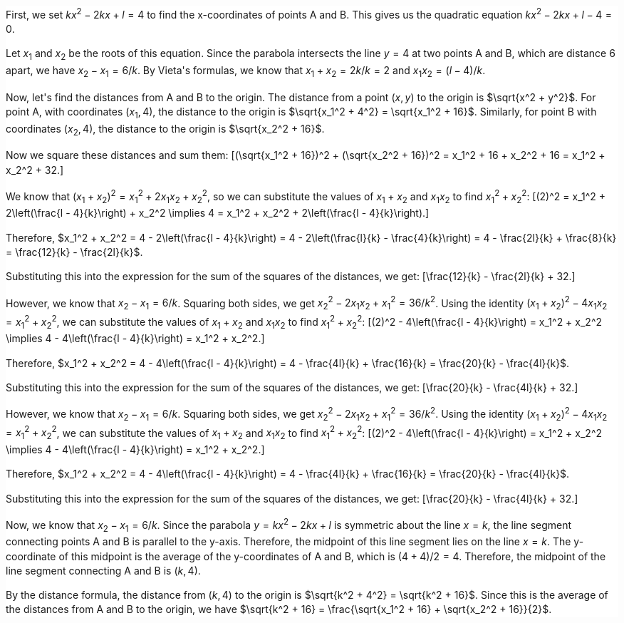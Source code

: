 First, we set $kx^2 - 2kx + l = 4$ to find the x-coordinates of points A and B. This gives us the quadratic equation $kx^2 - 2kx + l - 4 = 0$.

Let $x_1$ and $x_2$ be the roots of this equation. Since the parabola intersects the line $y = 4$ at two points A and B, which are distance 6 apart, we have $x_2 - x_1 = 6/k$. By Vieta's formulas, we know that $x_1 + x_2 = 2k/k = 2$ and $x_1x_2 = (l - 4)/k$.

Now, let's find the distances from A and B to the origin. The distance from a point $(x, y)$ to the origin is $\sqrt{x^2 + y^2}$. For point A, with coordinates $(x_1, 4)$, the distance to the origin is $\sqrt{x_1^2 + 4^2} = \sqrt{x_1^2 + 16}$. Similarly, for point B with coordinates $(x_2, 4)$, the distance to the origin is $\sqrt{x_2^2 + 16}$.

Now we square these distances and sum them:
\[(\sqrt{x_1^2 + 16})^2 + (\sqrt{x_2^2 + 16})^2 = x_1^2 + 16 + x_2^2 + 16 = x_1^2 + x_2^2 + 32.\]

We know that $(x_1 + x_2)^2 = x_1^2 + 2x_1x_2 + x_2^2$, so we can substitute the values of $x_1 + x_2$ and $x_1x_2$ to find $x_1^2 + x_2^2$:
\[(2)^2 = x_1^2 + 2\left(\frac{l - 4}{k}\right) + x_2^2 \implies 4 = x_1^2 + x_2^2 + 2\left(\frac{l - 4}{k}\right).\]

Therefore, $x_1^2 + x_2^2 = 4 - 2\left(\frac{l - 4}{k}\right) = 4 - 2\left(\frac{l}{k} - \frac{4}{k}\right) = 4 - \frac{2l}{k} + \frac{8}{k} = \frac{12}{k} - \frac{2l}{k}$.

Substituting this into the expression for the sum of the squares of the distances, we get:
\[\frac{12}{k} - \frac{2l}{k} + 32.\]

However, we know that $x_2 - x_1 = 6/k$. Squaring both sides, we get $x_2^2 - 2x_1x_2 + x_1^2 = 36/k^2$. Using the identity $(x_1 + x_2)^2 - 4x_1x_2 = x_1^2 + x_2^2$, we can substitute the values of $x_1 + x_2$ and $x_1x_2$ to find $x_1^2 + x_2^2$:
\[(2)^2 - 4\left(\frac{l - 4}{k}\right) = x_1^2 + x_2^2 \implies 4 - 4\left(\frac{l - 4}{k}\right) = x_1^2 + x_2^2.\]

Therefore, $x_1^2 + x_2^2 = 4 - 4\left(\frac{l - 4}{k}\right) = 4 - \frac{4l}{k} + \frac{16}{k} = \frac{20}{k} - \frac{4l}{k}$.

Substituting this into the expression for the sum of the squares of the distances, we get:
\[\frac{20}{k} - \frac{4l}{k} + 32.\]

However, we know that $x_2 - x_1 = 6/k$. Squaring both sides, we get $x_2^2 - 2x_1x_2 + x_1^2 = 36/k^2$. Using the identity $(x_1 + x_2)^2 - 4x_1x_2 = x_1^2 + x_2^2$, we can substitute the values of $x_1 + x_2$ and $x_1x_2$ to find $x_1^2 + x_2^2$:
\[(2)^2 - 4\left(\frac{l - 4}{k}\right) = x_1^2 + x_2^2 \implies 4 - 4\left(\frac{l - 4}{k}\right) = x_1^2 + x_2^2.\]

Therefore, $x_1^2 + x_2^2 = 4 - 4\left(\frac{l - 4}{k}\right) = 4 - \frac{4l}{k} + \frac{16}{k} = \frac{20}{k} - \frac{4l}{k}$.

Substituting this into the expression for the sum of the squares of the distances, we get:
\[\frac{20}{k} - \frac{4l}{k} + 32.\]

Now, we know that $x_2 - x_1 = 6/k$. Since the parabola $y = kx^2 - 2kx + l$ is symmetric about the line $x = k$, the line segment connecting points A and B is parallel to the y-axis. Therefore, the midpoint of this line segment lies on the line $x = k$. The y-coordinate of this midpoint is the average of the y-coordinates of A and B, which is $(4 + 4)/2 = 4$. Therefore, the midpoint of the line segment connecting A and B is $(k, 4)$.

By the distance formula, the distance from $(k, 4)$ to the origin is $\sqrt{k^2 + 4^2} = \sqrt{k^2 + 16}$. Since this is the average of the distances from A and B to the origin, we have $\sqrt{k^2 + 16} = \frac{\sqrt{x_1^2 + 16} + \sqrt{x_2^2 + 16}}{2}$.
